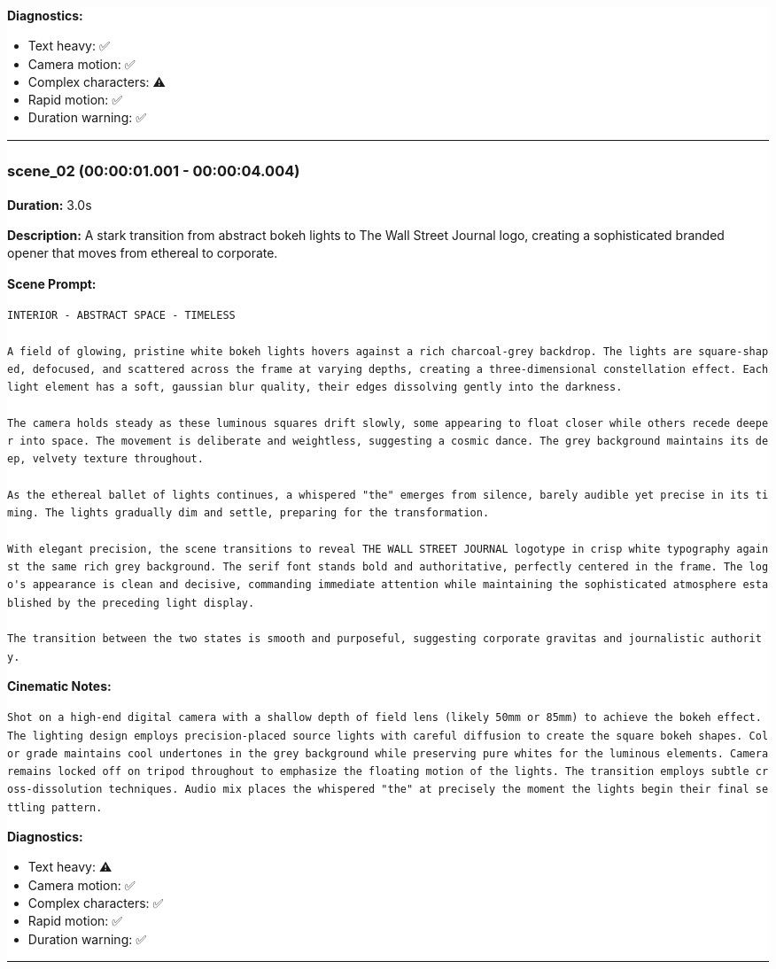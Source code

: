**Diagnostics:**
- Text heavy: ✅
- Camera motion: ✅
- Complex characters: ⚠️
- Rapid motion: ✅
- Duration warning: ✅

---

### scene_02 (00:00:01.001 - 00:00:04.004)

**Duration:** 3.0s

**Description:** A stark transition from abstract bokeh lights to The Wall Street Journal logo, creating a sophisticated branded opener that moves from ethereal to corporate.

**Scene Prompt:**
```
INTERIOR - ABSTRACT SPACE - TIMELESS

A field of glowing, pristine white bokeh lights hovers against a rich charcoal-grey backdrop. The lights are square-shaped, defocused, and scattered across the frame at varying depths, creating a three-dimensional constellation effect. Each light element has a soft, gaussian blur quality, their edges dissolving gently into the darkness.

The camera holds steady as these luminous squares drift slowly, some appearing to float closer while others recede deeper into space. The movement is deliberate and weightless, suggesting a cosmic dance. The grey background maintains its deep, velvety texture throughout.

As the ethereal ballet of lights continues, a whispered "the" emerges from silence, barely audible yet precise in its timing. The lights gradually dim and settle, preparing for the transformation.

With elegant precision, the scene transitions to reveal THE WALL STREET JOURNAL logotype in crisp white typography against the same rich grey background. The serif font stands bold and authoritative, perfectly centered in the frame. The logo's appearance is clean and decisive, commanding immediate attention while maintaining the sophisticated atmosphere established by the preceding light display.

The transition between the two states is smooth and purposeful, suggesting corporate gravitas and journalistic authority.
```

**Cinematic Notes:**
```
Shot on a high-end digital camera with a shallow depth of field lens (likely 50mm or 85mm) to achieve the bokeh effect. The lighting design employs precision-placed source lights with careful diffusion to create the square bokeh shapes. Color grade maintains cool undertones in the grey background while preserving pure whites for the luminous elements. Camera remains locked off on tripod throughout to emphasize the floating motion of the lights. The transition employs subtle cross-dissolution techniques. Audio mix places the whispered "the" at precisely the moment the lights begin their final settling pattern.
```

**Diagnostics:**
- Text heavy: ⚠️
- Camera motion: ✅
- Complex characters: ✅
- Rapid motion: ✅
- Duration warning: ✅

---